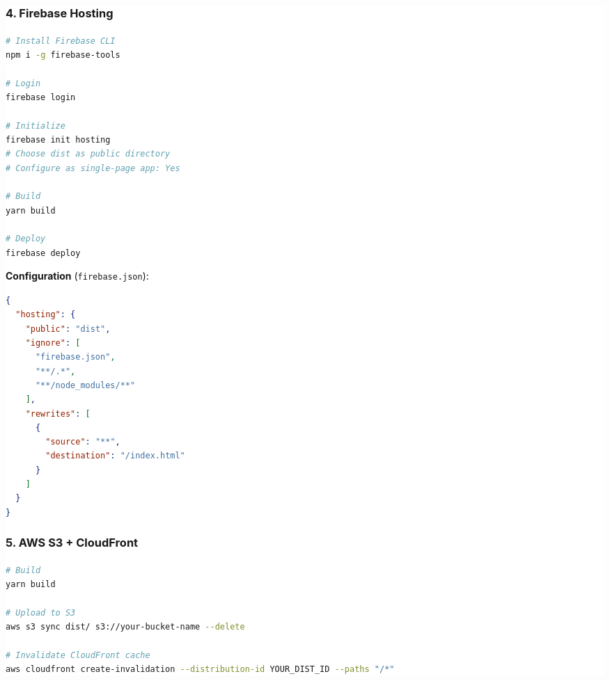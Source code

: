 ### 4. Firebase Hosting

```bash
# Install Firebase CLI
npm i -g firebase-tools

# Login
firebase login

# Initialize
firebase init hosting
# Choose dist as public directory
# Configure as single-page app: Yes

# Build
yarn build

# Deploy
firebase deploy
```

**Configuration** (`firebase.json`):
```json
{
  "hosting": {
    "public": "dist",
    "ignore": [
      "firebase.json",
      "**/.*",
      "**/node_modules/**"
    ],
    "rewrites": [
      {
        "source": "**",
        "destination": "/index.html"
      }
    ]
  }
}
```

### 5. AWS S3 + CloudFront

```bash
# Build
yarn build

# Upload to S3
aws s3 sync dist/ s3://your-bucket-name --delete

# Invalidate CloudFront cache
aws cloudfront create-invalidation --distribution-id YOUR_DIST_ID --paths "/*"
```
